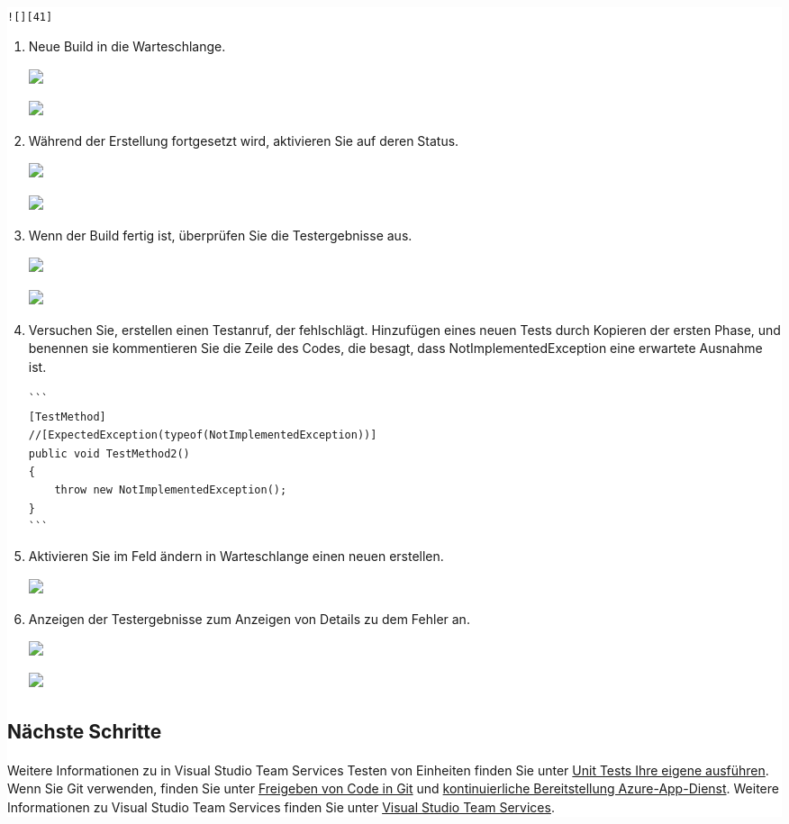     ![][41]

1.  Neue Build in die Warteschlange.

    ![][42]

    ![][43]

1. Während der Erstellung fortgesetzt wird, aktivieren Sie auf deren Status.

    ![][44]

    ![][45]

1. Wenn der Build fertig ist, überprüfen Sie die Testergebnisse aus.

    ![][46]

    ![][47]

1.  Versuchen Sie, erstellen einen Testanruf, der fehlschlägt. Hinzufügen eines neuen Tests durch Kopieren der ersten Phase, und benennen sie kommentieren Sie die Zeile des Codes, die besagt, dass NotImplementedException eine erwartete Ausnahme ist.

        ```
        [TestMethod]
        //[ExpectedException(typeof(NotImplementedException))]
        public void TestMethod2()
        {
            throw new NotImplementedException();
        }
        ```

1. Aktivieren Sie im Feld ändern in Warteschlange einen neuen erstellen.

    ![][48]

1. Anzeigen der Testergebnisse zum Anzeigen von Details zu dem Fehler an.

    ![][49]

    ![][50]

## <a name="next-steps"></a>Nächste Schritte
Weitere Informationen zu in Visual Studio Team Services Testen von Einheiten finden Sie unter [Unit Tests Ihre eigene ausführen](http://go.microsoft.com/fwlink/p/?LinkId=510474). Wenn Sie Git verwenden, finden Sie unter [Freigeben von Code in Git](http://www.visualstudio.com/get-started/share-your-code-in-git-vs.aspx) und [kontinuierliche Bereitstellung Azure-App-Dienst](../app-service-web/app-service-continuous-deployment.md).  Weitere Informationen zu Visual Studio Team Services finden Sie unter [Visual Studio Team Services](http://go.microsoft.com/fwlink/?LinkId=253861).

[0]: ./media/cloud-services-continuous-delivery-use-vso/tfs0.PNG
[1]: ./media/cloud-services-continuous-delivery-use-vso/tfs1.png
[2]: ./media/cloud-services-continuous-delivery-use-vso/tfs2.png


[5]: ./media/cloud-services-continuous-delivery-use-vso/tfs5.png
[6]: ./media/cloud-services-continuous-delivery-use-vso/tfs6.png
[7]: ./media/cloud-services-continuous-delivery-use-vso/tfs7.png
[8]: ./media/cloud-services-continuous-delivery-use-vso/tfs8.png
[9]: ./media/cloud-services-continuous-delivery-use-vso/tfs9.png
[10]: ./media/cloud-services-continuous-delivery-use-vso/tfs10.png
[11]: ./media/cloud-services-continuous-delivery-use-vso/tfs11.png
[12]: ./media/cloud-services-continuous-delivery-use-vso/tfs12.png
[13]: ./media/cloud-services-continuous-delivery-use-vso/tfs13.png
[14]: ./media/cloud-services-continuous-delivery-use-vso/tfs14.png
[15]: ./media/cloud-services-continuous-delivery-use-vso/tfs15.png
[16]: ./media/cloud-services-continuous-delivery-use-vso/tfs16.png
[17]: ./media/cloud-services-continuous-delivery-use-vso/tfs17.png
[18]: ./media/cloud-services-continuous-delivery-use-vso/tfs18.png
[19]: ./media/cloud-services-continuous-delivery-use-vso/tfs19.png
[20]: ./media/cloud-services-continuous-delivery-use-vso/tfs20.png
[21]: ./media/cloud-services-continuous-delivery-use-vso/tfs21.png
[22]: ./media/cloud-services-continuous-delivery-use-vso/tfs22.png
[23]: ./media/cloud-services-continuous-delivery-use-vso/tfs23.png
[24]: ./media/cloud-services-continuous-delivery-use-vso/tfs24.png
[25]: ./media/cloud-services-continuous-delivery-use-vso/tfs25.png
[26]: ./media/cloud-services-continuous-delivery-use-vso/tfs26.png
[27]: ./media/cloud-services-continuous-delivery-use-vso/tfs27.png
[28]: ./media/cloud-services-continuous-delivery-use-vso/tfs28.png
[29]: ./media/cloud-services-continuous-delivery-use-vso/tfs29.png
[30]: ./media/cloud-services-continuous-delivery-use-vso/tfs30.png
[31]: ./media/cloud-services-continuous-delivery-use-vso/tfs31.png
[32]: ./media/cloud-services-continuous-delivery-use-vso/tfs32.png
[33]: ./media/cloud-services-continuous-delivery-use-vso/tfs33.png
[34]: ./media/cloud-services-continuous-delivery-use-vso/tfs34.png
[35]: ./media/cloud-services-continuous-delivery-use-vso/tfs35.png
[36]: ./media/cloud-services-continuous-delivery-use-vso/tfs36.PNG
[37]: ./media/cloud-services-continuous-delivery-use-vso/tfs37.PNG
[38]: ./media/cloud-services-continuous-delivery-use-vso/AdvancedMSBuildSettings.PNG
[39]: ./media/cloud-services-continuous-delivery-use-vso/AddUnitTestProject.PNG
[40]: ./media/cloud-services-continuous-delivery-use-vso/AddProjectReferences.PNG
[41]: ./media/cloud-services-continuous-delivery-use-vso/EditBuildDefinitionForTest.PNG
[42]: ./media/cloud-services-continuous-delivery-use-vso/QueueNewBuild.PNG
[43]: ./media/cloud-services-continuous-delivery-use-vso/QueueBuildDialog.PNG
[44]: ./media/cloud-services-continuous-delivery-use-vso/BuildInTeamExplorer.PNG
[45]: ./media/cloud-services-continuous-delivery-use-vso/BuildRequestInfo.PNG
[46]: ./media/cloud-services-continuous-delivery-use-vso/BuildSucceeded.PNG
[47]: ./media/cloud-services-continuous-delivery-use-vso/TestResultsPassed.PNG
[48]: ./media/cloud-services-continuous-delivery-use-vso/CheckInChangeToMakeTestsFail.PNG
[49]: ./media/cloud-services-continuous-delivery-use-vso/TestsFailed.PNG
[50]: ./media/cloud-services-continuous-delivery-use-vso/TestsResultsFailed.PNG